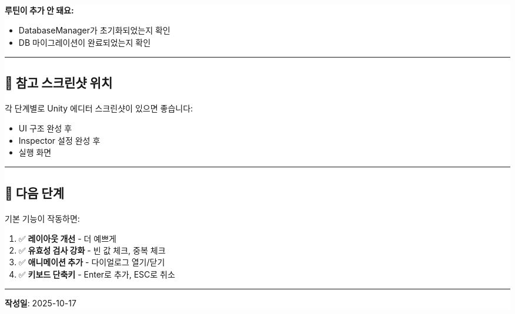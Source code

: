**루틴이 추가 안 돼요:**
- DatabaseManager가 초기화되었는지 확인
- DB 마이그레이션이 완료되었는지 확인

---

## 📸 참고 스크린샷 위치

각 단계별로 Unity 에디터 스크린샷이 있으면 좋습니다:
- UI 구조 완성 후
- Inspector 설정 완성 후
- 실행 화면

---

## 🎯 다음 단계

기본 기능이 작동하면:
1. ✅ **레이아웃 개선** - 더 예쁘게
2. ✅ **유효성 검사 강화** - 빈 값 체크, 중복 체크
3. ✅ **애니메이션 추가** - 다이얼로그 열기/닫기
4. ✅ **키보드 단축키** - Enter로 추가, ESC로 취소

---

**작성일**: 2025-10-17
